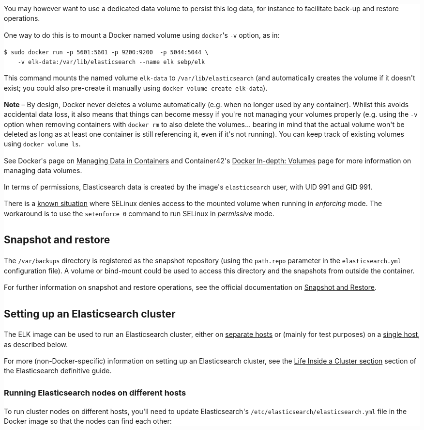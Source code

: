 You may however want to use a dedicated data volume to persist this log data, for instance to facilitate back-up and restore operations.

One way to do this is to mount a Docker named volume using `docker`'s `-v` option, as in:

	$ sudo docker run -p 5601:5601 -p 9200:9200  -p 5044:5044 \
		-v elk-data:/var/lib/elasticsearch --name elk sebp/elk

This command mounts the named volume `elk-data` to `/var/lib/elasticsearch` (and automatically creates the volume if it doesn't exist; you could also pre-create it manually using `docker volume create elk-data`).

**Note** – By design, Docker never deletes a volume automatically (e.g. when no longer used by any container). Whilst this avoids accidental data loss, it also means that things can become messy if you're not managing your volumes properly (e.g. using the `-v` option when removing containers with `docker rm` to also delete the volumes... bearing in mind that the actual volume won't be deleted as long as at least one container is still referencing it, even if it's not running). You can keep track of existing volumes using `docker volume ls`.

See Docker's page on [Managing Data in Containers](https://docs.docker.com/engine/userguide/containers/dockervolumes/) and Container42's [Docker In-depth: Volumes](http://container42.com/2014/11/03/docker-indepth-volumes/) page for more information on managing data volumes.

In terms of permissions, Elasticsearch data is created by the image's `elasticsearch` user, with UID 991 and GID 991.

There is a [known situation](https://github.com/spujadas/elk-docker/issues/69) where SELinux denies access to the mounted volume when running in _enforcing_ mode. The workaround is to use the `setenforce 0` command to run SELinux in _permissive_ mode.

## Snapshot and restore <a name="snapshot-restore"></a>

The `/var/backups` directory is registered as the snapshot repository (using the `path.repo` parameter in the `elasticsearch.yml` configuration file). A volume or bind-mount could be used to access this directory and the snapshots from outside the container.

For further information on snapshot and restore operations, see the official documentation on [Snapshot and Restore](https://www.elastic.co/guide/en/elasticsearch/reference/current/modules-snapshots.html). 

## Setting up an Elasticsearch cluster <a name="elasticsearch-cluster"></a>

The ELK image can be used to run an Elasticsearch cluster, either on [separate hosts](#elasticsearch-cluster-different-hosts) or (mainly for test purposes) on a [single host](#elasticsearch-cluster-single-host), as described below.

For more (non-Docker-specific) information on setting up an Elasticsearch cluster, see the [Life Inside a Cluster section](https://www.elastic.co/guide/en/elasticsearch/guide/current/distributed-cluster.html) section of the Elasticsearch definitive guide.

### Running Elasticsearch nodes on different hosts <a name="elasticsearch-cluster-different-hosts"></a>

To run cluster nodes on different hosts, you'll need to update Elasticsearch's `/etc/elasticsearch/elasticsearch.yml` file in the Docker image so that the nodes can find each other:
